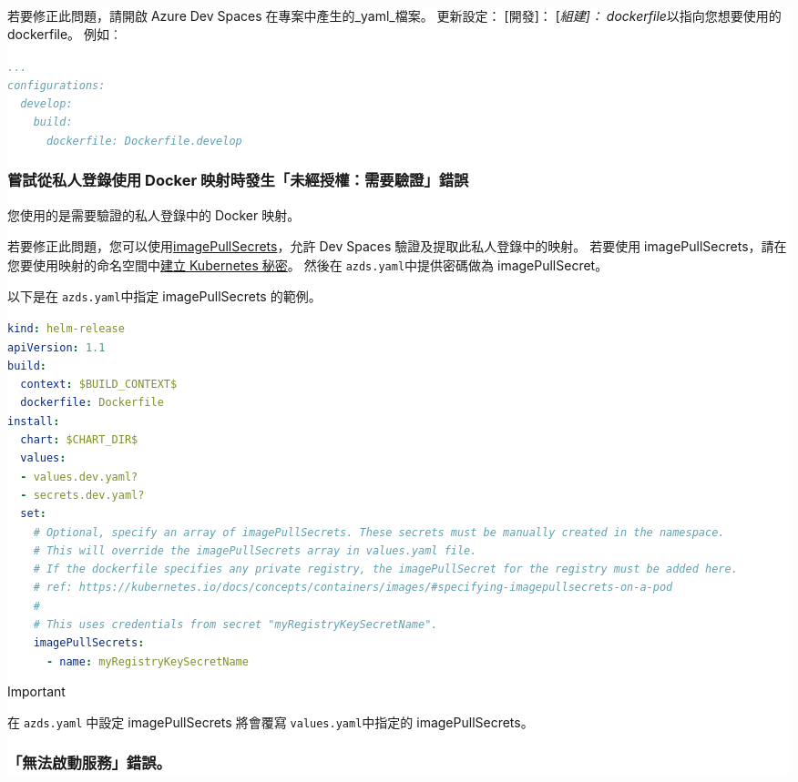 若要修正此問題，請開啟 Azure Dev Spaces 在專案中產生的_yaml_檔案。 更新設定： [開發]： [*組建]： dockerfile*以指向您想要使用的 dockerfile。 例如︰

```yaml
...
configurations:
  develop:
    build:
      dockerfile: Dockerfile.develop
```

### <a name="error-unauthorized-authentication-required-when-trying-to-use-a-docker-image-from-a-private-registry"></a>嘗試從私人登錄使用 Docker 映射時發生「未經授權：需要驗證」錯誤

您使用的是需要驗證的私人登錄中的 Docker 映射。

若要修正此問題，您可以使用[imagePullSecrets](https://kubernetes.io/docs/concepts/configuration/secret/#using-imagepullsecrets)，允許 Dev Spaces 驗證及提取此私人登錄中的映射。 若要使用 imagePullSecrets，請在您要使用映射的命名空間中[建立 Kubernetes 秘密](https://kubernetes.io/docs/concepts/containers/images/#specifying-imagepullsecrets-on-a-pod)。 然後在 `azds.yaml`中提供密碼做為 imagePullSecret。

以下是在 `azds.yaml`中指定 imagePullSecrets 的範例。

```yaml
kind: helm-release
apiVersion: 1.1
build:
  context: $BUILD_CONTEXT$
  dockerfile: Dockerfile
install:
  chart: $CHART_DIR$
  values:
  - values.dev.yaml?
  - secrets.dev.yaml?
  set:
    # Optional, specify an array of imagePullSecrets. These secrets must be manually created in the namespace.
    # This will override the imagePullSecrets array in values.yaml file.
    # If the dockerfile specifies any private registry, the imagePullSecret for the registry must be added here.
    # ref: https://kubernetes.io/docs/concepts/containers/images/#specifying-imagepullsecrets-on-a-pod
    #
    # This uses credentials from secret "myRegistryKeySecretName".
    imagePullSecrets:
      - name: myRegistryKeySecretName
```

> [!IMPORTANT]
> 在 `azds.yaml` 中設定 imagePullSecrets 將會覆寫 `values.yaml`中指定的 imagePullSecrets。

### <a name="error-service-cannot-be-started"></a>「無法啟動服務」錯誤。
